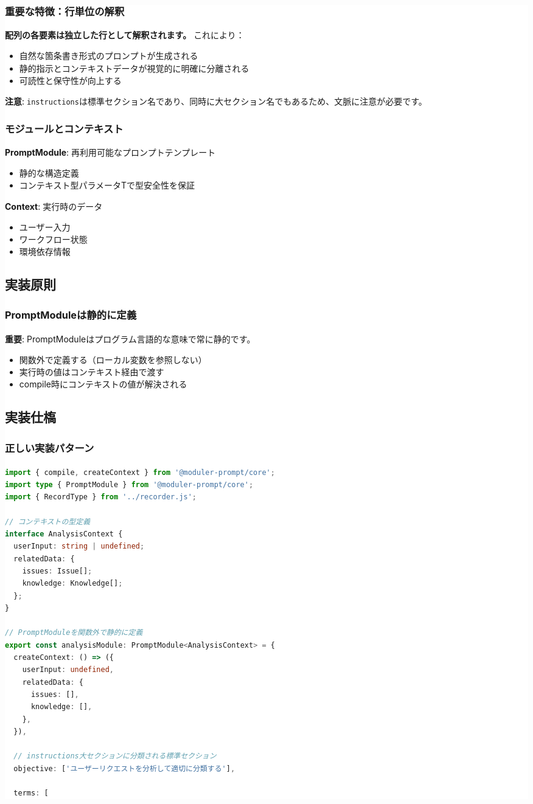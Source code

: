 ### 重要な特徴：行単位の解釈

**配列の各要素は独立した行として解釈されます。** これにより：

- 自然な箇条書き形式のプロンプトが生成される
- 静的指示とコンテキストデータが視覚的に明確に分離される
- 可読性と保守性が向上する

**注意**: `instructions`は標準セクション名であり、同時に大セクション名でもあるため、文脈に注意が必要です。

### モジュールとコンテキスト

**PromptModule<T>**: 再利用可能なプロンプトテンプレート

- 静的な構造定義
- コンテキスト型パラメータTで型安全性を保証

**Context**: 実行時のデータ

- ユーザー入力
- ワークフロー状態
- 環境依存情報

## 実装原則

### PromptModuleは静的に定義

**重要**: PromptModuleはプログラム言語的な意味で常に静的です。

- 関数外で定義する（ローカル変数を参照しない）
- 実行時の値はコンテキスト経由で渡す
- compile時にコンテキストの値が解決される

## 実装仕槗

### 正しい実装パターン

```typescript
import { compile, createContext } from '@moduler-prompt/core';
import type { PromptModule } from '@moduler-prompt/core';
import { RecordType } from '../recorder.js';

// コンテキストの型定義
interface AnalysisContext {
  userInput: string | undefined;
  relatedData: {
    issues: Issue[];
    knowledge: Knowledge[];
  };
}

// PromptModuleを関数外で静的に定義
export const analysisModule: PromptModule<AnalysisContext> = {
  createContext: () => ({
    userInput: undefined,
    relatedData: {
      issues: [],
      knowledge: [],
    },
  }),

  // instructions大セクションに分類される標準セクション
  objective: ['ユーザーリクエストを分析して適切に分類する'],

  terms: [
```